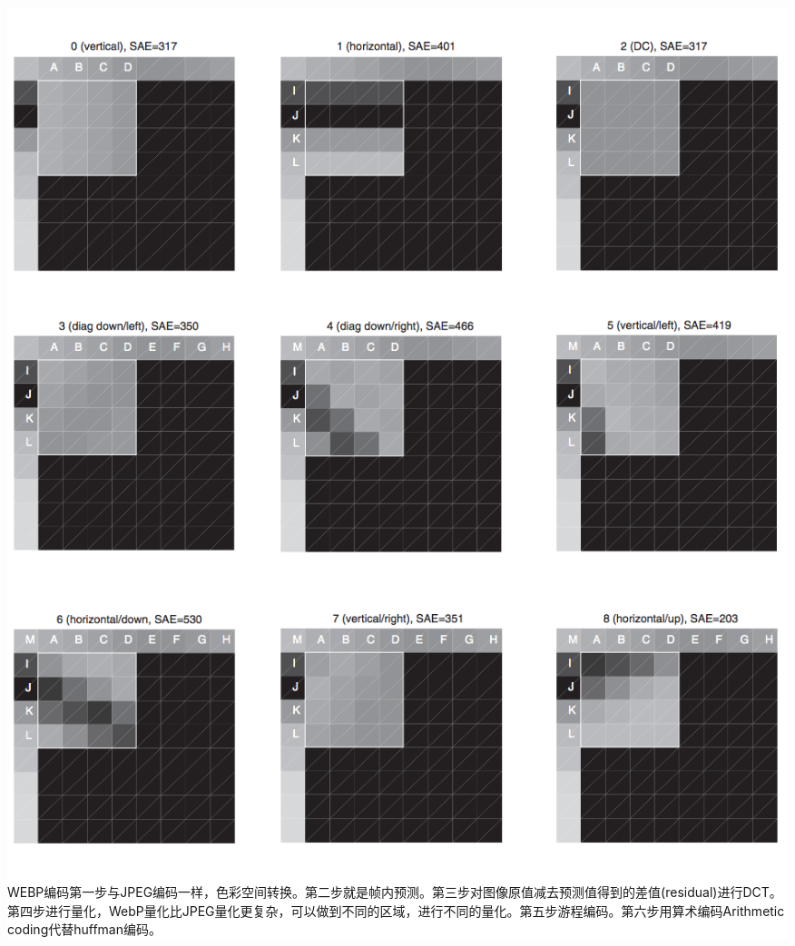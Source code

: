![](../.gitbook/assets/sae.png)

WEBP编码第一步与JPEG编码一样，色彩空间转换。第二步就是帧内预测。第三步对图像原值减去预测值得到的差值\(residual\)进行DCT。第四步进行量化，WebP量化比JPEG量化更复杂，可以做到不同的区域，进行不同的量化。第五步游程编码。第六步用算术编码Arithmetic coding代替huffman编码。
